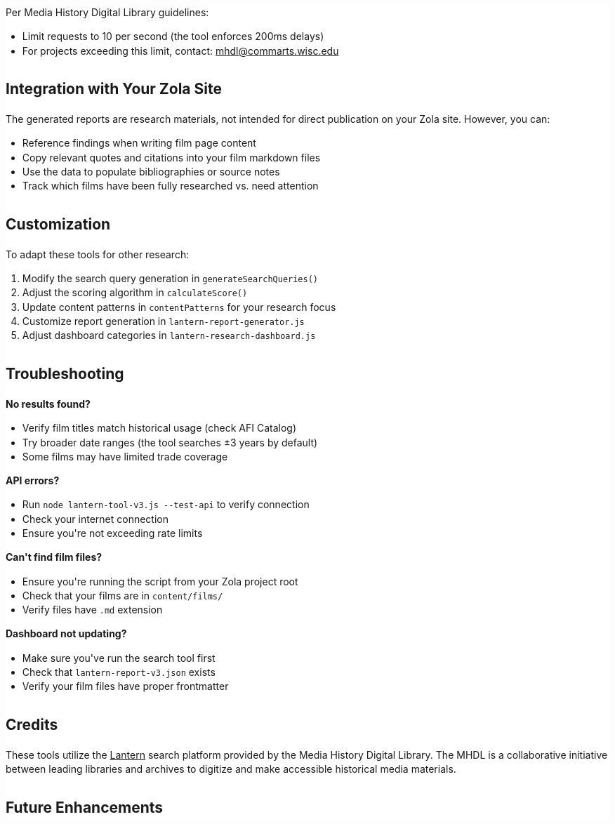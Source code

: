 Per Media History Digital Library guidelines:
- Limit requests to 10 per second (the tool enforces 200ms delays)
- For projects exceeding this limit, contact: mhdl@commarts.wisc.edu

## Integration with Your Zola Site

The generated reports are research materials, not intended for direct publication on your Zola site. However, you can:
- Reference findings when writing film page content
- Copy relevant quotes and citations into your film markdown files
- Use the data to populate bibliographies or source notes
- Track which films have been fully researched vs. need attention

## Customization

To adapt these tools for other research:
1. Modify the search query generation in `generateSearchQueries()`
2. Adjust the scoring algorithm in `calculateScore()`
3. Update content patterns in `contentPatterns` for your research focus
4. Customize report generation in `lantern-report-generator.js`
5. Adjust dashboard categories in `lantern-research-dashboard.js`

## Troubleshooting

**No results found?**
- Verify film titles match historical usage (check AFI Catalog)
- Try broader date ranges (the tool searches ±3 years by default)
- Some films may have limited trade coverage

**API errors?**
- Run `node lantern-tool-v3.js --test-api` to verify connection
- Check your internet connection
- Ensure you're not exceeding rate limits

**Can't find film files?**
- Ensure you're running the script from your Zola project root
- Check that your films are in `content/films/`
- Verify files have `.md` extension

**Dashboard not updating?**
- Make sure you've run the search tool first
- Check that `lantern-report-v3.json` exists
- Verify your film files have proper frontmatter

## Credits

These tools utilize the [Lantern](https://lantern.mediahist.org/) search platform provided by the Media History Digital Library. The MHDL is a collaborative initiative between leading libraries and archives to digitize and make accessible historical media materials.

## Future Enhancements
